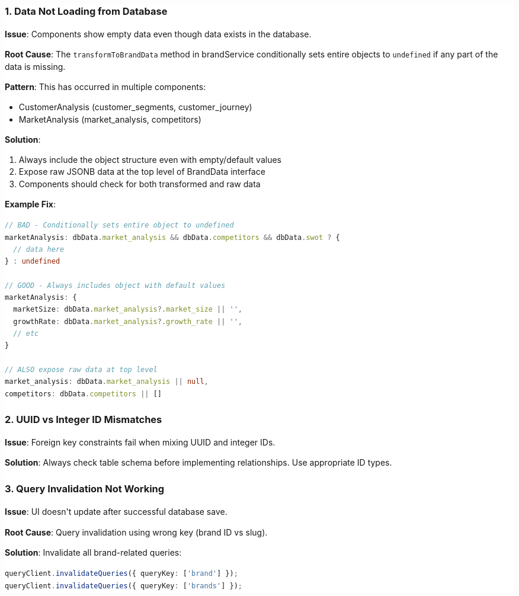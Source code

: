 ### 1. Data Not Loading from Database

**Issue**: Components show empty data even though data exists in the database.

**Root Cause**: The `transformToBrandData` method in brandService conditionally sets entire objects to `undefined` if any part of the data is missing.

**Pattern**: This has occurred in multiple components:
- CustomerAnalysis (customer_segments, customer_journey)
- MarketAnalysis (market_analysis, competitors)

**Solution**: 
1. Always include the object structure even with empty/default values
2. Expose raw JSONB data at the top level of BrandData interface
3. Components should check for both transformed and raw data

**Example Fix**:
```typescript
// BAD - Conditionally sets entire object to undefined
marketAnalysis: dbData.market_analysis && dbData.competitors && dbData.swot ? {
  // data here
} : undefined

// GOOD - Always includes object with default values
marketAnalysis: {
  marketSize: dbData.market_analysis?.market_size || '',
  growthRate: dbData.market_analysis?.growth_rate || '',
  // etc
}

// ALSO expose raw data at top level
market_analysis: dbData.market_analysis || null,
competitors: dbData.competitors || []
```

### 2. UUID vs Integer ID Mismatches

**Issue**: Foreign key constraints fail when mixing UUID and integer IDs.

**Solution**: Always check table schema before implementing relationships. Use appropriate ID types.

### 3. Query Invalidation Not Working

**Issue**: UI doesn't update after successful database save.

**Root Cause**: Query invalidation using wrong key (brand ID vs slug).

**Solution**: Invalidate all brand-related queries:
```typescript
queryClient.invalidateQueries({ queryKey: ['brand'] });
queryClient.invalidateQueries({ queryKey: ['brands'] });
```

  [key: string]: any;